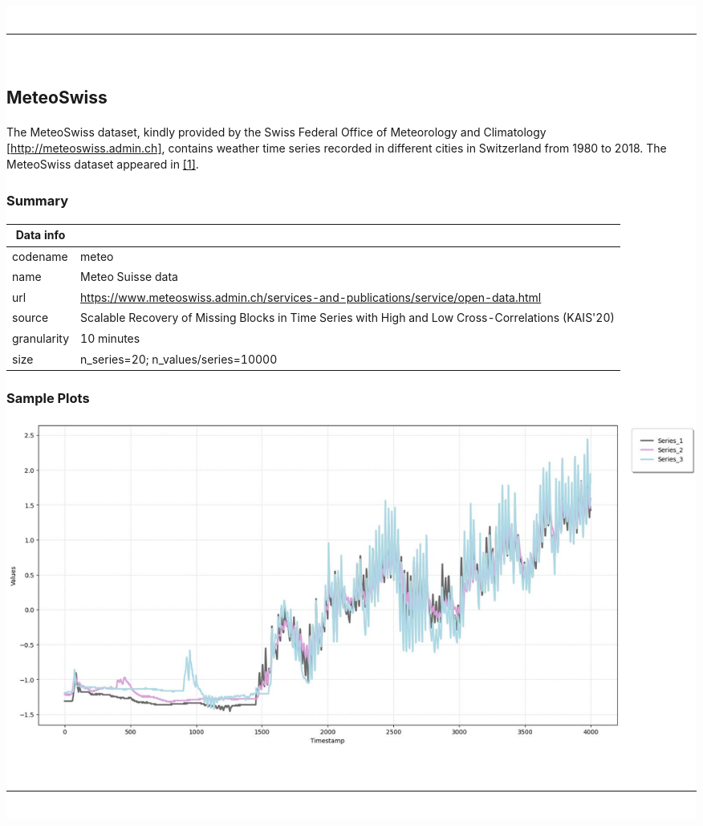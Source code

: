 <br /><hr /><br />




## MeteoSwiss

The MeteoSwiss dataset, kindly provided by the Swiss Federal Office of Meteorology and Climatology [http://meteoswiss.admin.ch], contains weather time series recorded in different cities in Switzerland from 1980 to 2018. The MeteoSwiss dataset appeared in [[1]](#ref1).

### Summary

| Data  info  |                                                                                                   |
|-------------|---------------------------------------------------------------------------------------------------|
| codename    | meteo                                                                                             |
| name        | Meteo Suisse data                                                                                 |
| url         | https://www.meteoswiss.admin.ch/services-and-publications/service/open-data.html                  | 
| source      | Scalable Recovery of Missing Blocks in Time Series with High and Low Cross-Correlations (KAIS'20) | 
| granularity | 10 minutes                                                                                        |
| size        | n_series=20; n_values/series=10000                                                                |

### Sample Plots

![Meteo dataset](https://github.com/eXascaleInfolab/ImputeGAP/raw/main/imputegap/datasets/docs/meteo/01_meteo_m.jpg)


<br /><hr /><br />
